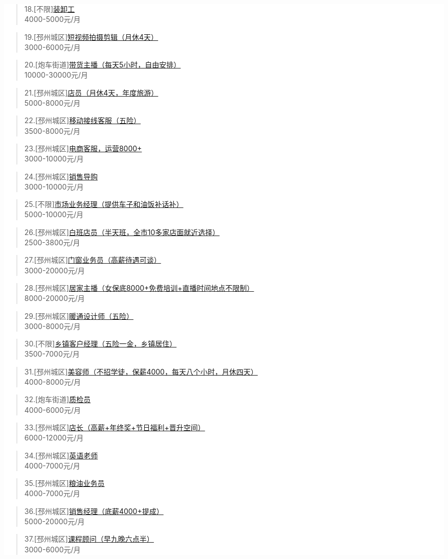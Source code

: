 >18.[不限][装卸工](https://www.pizhouzhipin.com/job/39831)<br>
>4000-5000元/月

>19.[邳州城区][短视频拍摄剪辑（月休4天）](https://www.pizhouzhipin.com/job/39943)<br>
>3000-6000元/月

>20.[炮车街道][带货主播（每天5小时，自由安排）](https://www.pizhouzhipin.com/job/38603)<br>
>10000-30000元/月

>21.[邳州城区][店员（月休4天，年度旅游）](https://www.pizhouzhipin.com/job/36235)<br>
>5000-8000元/月

>22.[邳州城区][移动接线客服（五险）](https://www.pizhouzhipin.com/job/38461)<br>
>3500-8000元/月

>23.[邳州城区][电商客服，运营8000+](https://www.pizhouzhipin.com/job/39817)<br>
>3000-10000元/月

>24.[邳州城区][销售导购](https://www.pizhouzhipin.com/job/39666)<br>
>3000-10000元/月

>25.[不限][市场业务经理（提供车子和油饭补话补）](https://www.pizhouzhipin.com/job/32181)<br>
>5000-10000元/月

>26.[邳州城区][白班店员（半天班，全市10多家店面就近选择）](https://www.pizhouzhipin.com/job/26173)<br>
>2500-3800元/月

>27.[邳州城区][门窗业务员（高薪待遇可谈）](https://www.pizhouzhipin.com/job/33913)<br>
>3000-20000元/月

>28.[邳州城区][居家主播（女保底8000+免费培训+直播时间地点不限制）](https://www.pizhouzhipin.com/job/38690)<br>
>8000-20000元/月

>29.[邳州城区][暖通设计师（五险）](https://www.pizhouzhipin.com/job/39822)<br>
>3000-8000元/月

>30.[不限][乡镇客户经理（五险一金，乡镇居住）](https://www.pizhouzhipin.com/job/39450)<br>
>3500-7000元/月

>31.[邳州城区][美容师（不招学徒，保薪4000，每天八个小时，月休四天）](https://www.pizhouzhipin.com/job/37173)<br>
>4000-8000元/月

>32.[炮车街道][质检员](https://www.pizhouzhipin.com/job/38312)<br>
>4000-6000元/月

>33.[邳州城区][店长（高薪+年终奖+节日福利+晋升空间）](https://www.pizhouzhipin.com/job/39070)<br>
>6000-12000元/月

>34.[邳州城区][英语老师](https://www.pizhouzhipin.com/job/39464)<br>
>4000-7000元/月

>35.[邳州城区][粮油业务员](https://www.pizhouzhipin.com/job/33893)<br>
>4000-7000元/月

>36.[邳州城区][销售经理（底薪4000+提成）](https://www.pizhouzhipin.com/job/39176)<br>
>5000-20000元/月

>37.[邳州城区][课程顾问（早九晚六点半）](https://www.pizhouzhipin.com/job/34025)<br>
>3000-6000元/月

